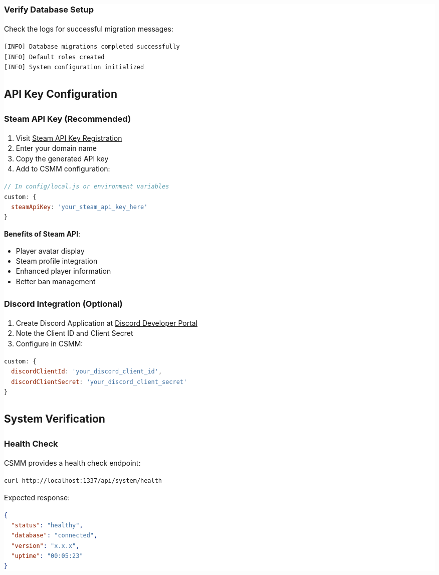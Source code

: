 ### Verify Database Setup
Check the logs for successful migration messages:
```
[INFO] Database migrations completed successfully
[INFO] Default roles created
[INFO] System configuration initialized
```

## API Key Configuration

### Steam API Key (Recommended)
1. Visit [Steam API Key Registration](https://steamcommunity.com/dev/apikey)
2. Enter your domain name
3. Copy the generated API key
4. Add to CSMM configuration:

```javascript
// In config/local.js or environment variables
custom: {
  steamApiKey: 'your_steam_api_key_here'
}
```

**Benefits of Steam API**:
- Player avatar display
- Steam profile integration
- Enhanced player information
- Better ban management

### Discord Integration (Optional)
1. Create Discord Application at [Discord Developer Portal](https://discord.com/developers/applications)
2. Note the Client ID and Client Secret
3. Configure in CSMM:

```javascript
custom: {
  discordClientId: 'your_discord_client_id',
  discordClientSecret: 'your_discord_client_secret'
}
```

## System Verification

### Health Check
CSMM provides a health check endpoint:
```bash
curl http://localhost:1337/api/system/health
```

Expected response:
```json
{
  "status": "healthy",
  "database": "connected",
  "version": "x.x.x",
  "uptime": "00:05:23"
}
```
